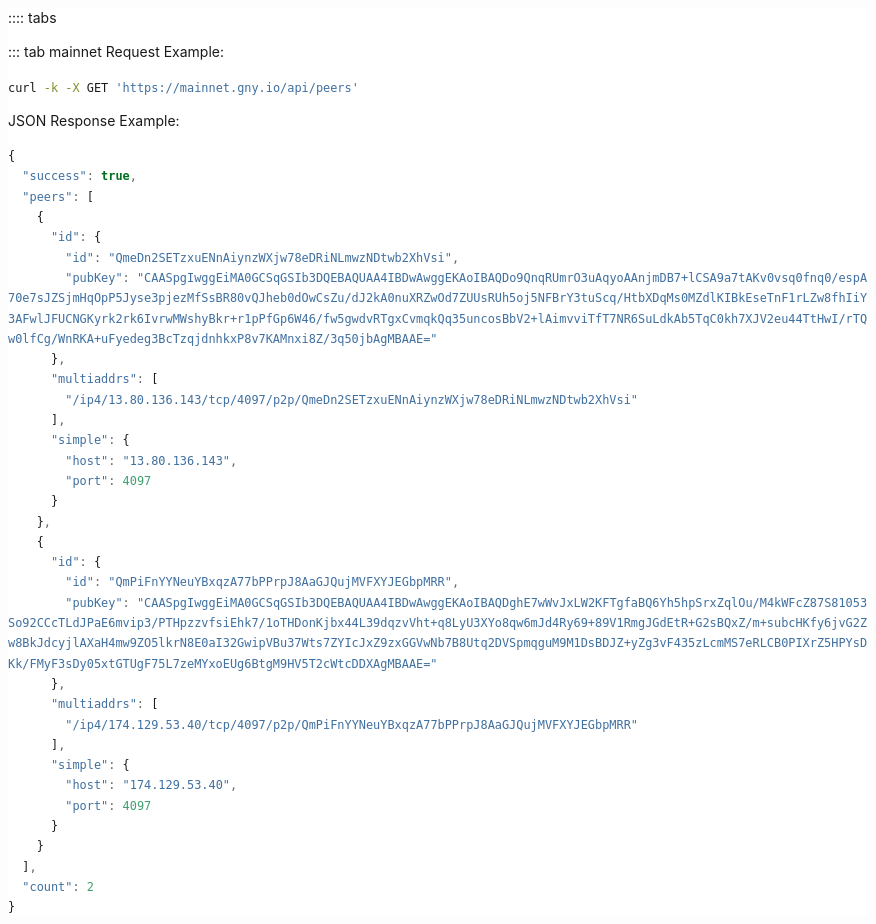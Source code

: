 :::: tabs

::: tab mainnet
Request Example:

```bash
curl -k -X GET 'https://mainnet.gny.io/api/peers'
```

JSON Response Example:

```js
{
  "success": true,
  "peers": [
    {
      "id": {
        "id": "QmeDn2SETzxuENnAiynzWXjw78eDRiNLmwzNDtwb2XhVsi",
        "pubKey": "CAASpgIwggEiMA0GCSqGSIb3DQEBAQUAA4IBDwAwggEKAoIBAQDo9QnqRUmrO3uAqyoAAnjmDB7+lCSA9a7tAKv0vsq0fnq0/espA70e7sJZSjmHqOpP5Jyse3pjezMfSsBR80vQJheb0dOwCsZu/dJ2kA0nuXRZwOd7ZUUsRUh5oj5NFBrY3tuScq/HtbXDqMs0MZdlKIBkEseTnF1rLZw8fhIiY3AFwlJFUCNGKyrk2rk6IvrwMWshyBkr+r1pPfGp6W46/fw5gwdvRTgxCvmqkQq35uncosBbV2+lAimvviTfT7NR6SuLdkAb5TqC0kh7XJV2eu44TtHwI/rTQw0lfCg/WnRKA+uFyedeg3BcTzqjdnhkxP8v7KAMnxi8Z/3q50jbAgMBAAE="
      },
      "multiaddrs": [
        "/ip4/13.80.136.143/tcp/4097/p2p/QmeDn2SETzxuENnAiynzWXjw78eDRiNLmwzNDtwb2XhVsi"
      ],
      "simple": {
        "host": "13.80.136.143",
        "port": 4097
      }
    },
    {
      "id": {
        "id": "QmPiFnYYNeuYBxqzA77bPPrpJ8AaGJQujMVFXYJEGbpMRR",
        "pubKey": "CAASpgIwggEiMA0GCSqGSIb3DQEBAQUAA4IBDwAwggEKAoIBAQDghE7wWvJxLW2KFTgfaBQ6Yh5hpSrxZqlOu/M4kWFcZ87S81053So92CCcTLdJPaE6mvip3/PTHpzzvfsiEhk7/1oTHDonKjbx44L39dqzvVht+q8LyU3XYo8qw6mJd4Ry69+89V1RmgJGdEtR+G2sBQxZ/m+subcHKfy6jvG2Zw8BkJdcyjlAXaH4mw9ZO5lkrN8E0aI32GwipVBu37Wts7ZYIcJxZ9zxGGVwNb7B8Utq2DVSpmqguM9M1DsBDJZ+yZg3vF435zLcmMS7eRLCB0PIXrZ5HPYsDKk/FMyF3sDy05xtGTUgF75L7zeMYxoEUg6BtgM9HV5T2cWtcDDXAgMBAAE="
      },
      "multiaddrs": [
        "/ip4/174.129.53.40/tcp/4097/p2p/QmPiFnYYNeuYBxqzA77bPPrpJ8AaGJQujMVFXYJEGbpMRR"
      ],
      "simple": {
        "host": "174.129.53.40",
        "port": 4097
      }
    }
  ],
  "count": 2
}
```
